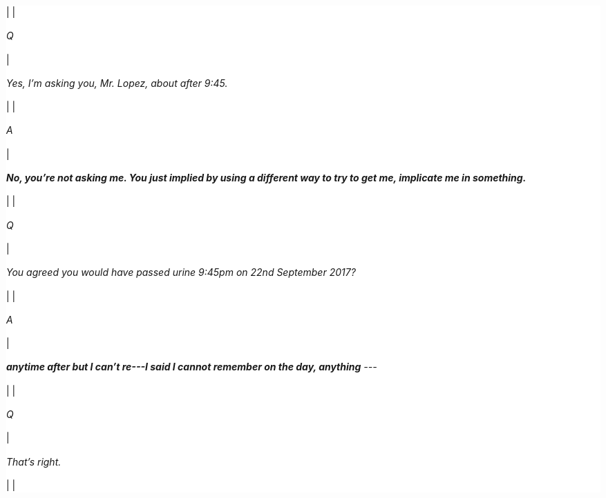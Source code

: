  |
| 

_Q_

 | 

_Yes, I’m asking you, Mr. Lopez, about after 9:45._

 |
| 

_A_

 | 

**_No, you’re not asking me. You just implied by using a different way to try to get me, implicate me in something._**

 |
| 

_Q_

 | 

_You agreed you would have passed urine 9:45pm on 22nd September 2017?_

 |
| 

_A_

 | 

**_anytime after but I can’t re---I said I cannot remember on the day, anything_** _\---_

 |
| 

_Q_

 | 

_That’s right._

 |
| 
